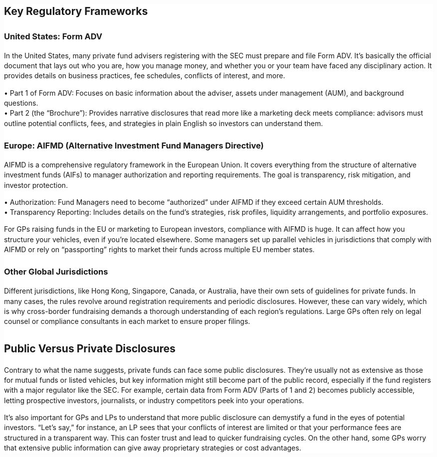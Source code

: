## Key Regulatory Frameworks

### United States: Form ADV

In the United States, many private fund advisers registering with the SEC must prepare and file Form ADV. It’s basically the official document that lays out who you are, how you manage money, and whether you or your team have faced any disciplinary action. It provides details on business practices, fee schedules, conflicts of interest, and more.

• Part 1 of Form ADV: Focuses on basic information about the adviser, assets under management (AUM), and background questions.  
• Part 2 (the “Brochure”): Provides narrative disclosures that read more like a marketing deck meets compliance: advisors must outline potential conflicts, fees, and strategies in plain English so investors can understand them.  

### Europe: AIFMD (Alternative Investment Fund Managers Directive)

AIFMD is a comprehensive regulatory framework in the European Union. It covers everything from the structure of alternative investment funds (AIFs) to manager authorization and reporting requirements. The goal is transparency, risk mitigation, and investor protection.

• Authorization: Fund Managers need to become “authorized” under AIFMD if they exceed certain AUM thresholds.  
• Transparency Reporting: Includes details on the fund’s strategies, risk profiles, liquidity arrangements, and portfolio exposures.  

For GPs raising funds in the EU or marketing to European investors, compliance with AIFMD is huge. It can affect how you structure your vehicles, even if you’re located elsewhere. Some managers set up parallel vehicles in jurisdictions that comply with AIFMD or rely on “passporting” rights to market their funds across multiple EU member states.

### Other Global Jurisdictions

Different jurisdictions, like Hong Kong, Singapore, Canada, or Australia, have their own sets of guidelines for private funds. In many cases, the rules revolve around registration requirements and periodic disclosures. However, these can vary widely, which is why cross-border fundraising demands a thorough understanding of each region’s regulations. Large GPs often rely on legal counsel or compliance consultants in each market to ensure proper filings.

## Public Versus Private Disclosures

Contrary to what the name suggests, private funds can face some public disclosures. They’re usually not as extensive as those for mutual funds or listed vehicles, but key information might still become part of the public record, especially if the fund registers with a major regulator like the SEC. For example, certain data from Form ADV (Parts of 1 and 2) becomes publicly accessible, letting prospective investors, journalists, or industry competitors peek into your operations.

It’s also important for GPs and LPs to understand that more public disclosure can demystify a fund in the eyes of potential investors. “Let’s say,” for instance, an LP sees that your conflicts of interest are limited or that your performance fees are structured in a transparent way. This can foster trust and lead to quicker fundraising cycles. On the other hand, some GPs worry that extensive public information can give away proprietary strategies or cost advantages.
